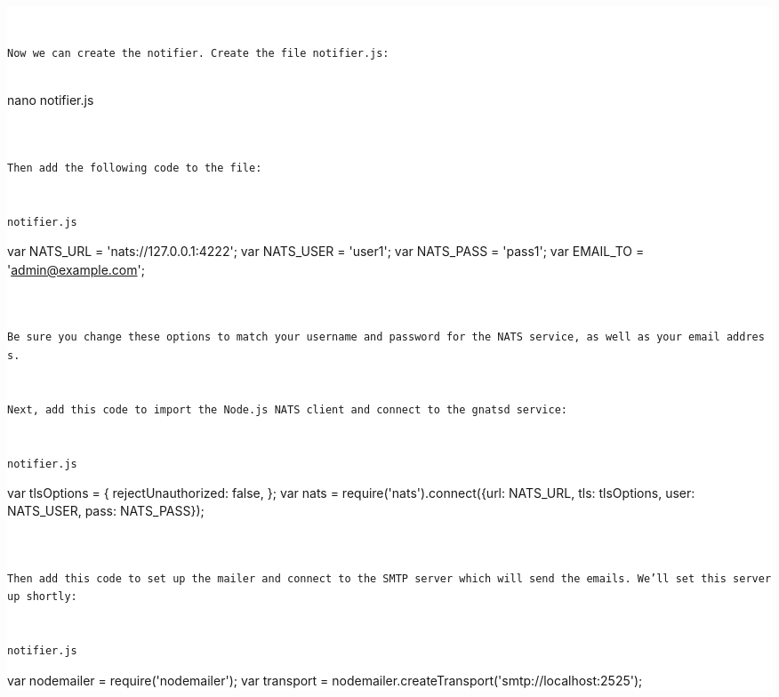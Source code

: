 
```


Now we can create the notifier. Create the file notifier.js:


```
nano notifier.js


```


Then add the following code to the file:


notifier.js
```
var NATS_URL = 'nats://127.0.0.1:4222';
var NATS_USER = 'user1';
var NATS_PASS = 'pass1';
var EMAIL_TO = 'admin@example.com';

```


Be sure you change these options to match your username and password for the NATS service, as well as your email address.


Next, add this code to import the Node.js NATS client and connect to the gnatsd service:


notifier.js
```
var tlsOptions = {
  rejectUnauthorized: false,
};
var nats = require('nats').connect({url: NATS_URL,
                                    tls: tlsOptions,
                                    user: NATS_USER,
                                    pass: NATS_PASS});

```


Then add this code to set up the mailer and connect to the SMTP server which will send the emails. We’ll set this server up shortly:


notifier.js
```
var nodemailer = require('nodemailer');
var transport = nodemailer.createTransport('smtp://localhost:2525');
